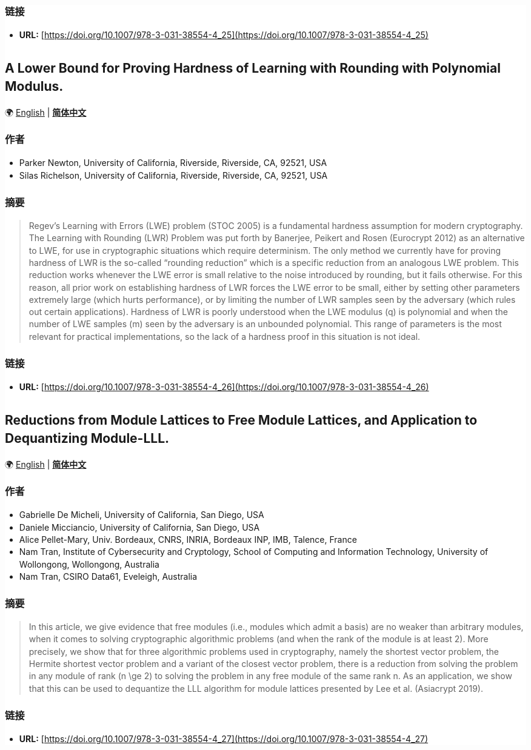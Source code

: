 
### 链接
- **URL:** [https://doi.org/10.1007/978-3-031-38554-4_25](https://doi.org/10.1007/978-3-031-38554-4_25)
## A Lower Bound for Proving Hardness of Learning with Rounding with Polynomial Modulus.
🌍 [English](../../../docs/en/Crypto/Crypto%2023-5.md#a-lower-bound-for-proving-hardness-of-learning-with-rounding-with-polynomial-modulus) | **[简体中文](../../../docs/zh-CN/Crypto/Crypto%2023-5.md#a-lower-bound-for-proving-hardness-of-learning-with-rounding-with-polynomial-modulus)**
### 作者
* Parker Newton, University of California, Riverside, Riverside, CA, 92521, USA
* Silas Richelson, University of California, Riverside, Riverside, CA, 92521, USA
### 摘要
> Regev’s Learning with Errors (LWE) problem (STOC 2005) is a fundamental hardness assumption for modern cryptography. The Learning with Rounding (LWR) Problem was put forth by Banerjee, Peikert and Rosen (Eurocrypt 2012) as an alternative to LWE, for use in cryptographic situations which require determinism. The only method we currently have for proving hardness of LWR is the so-called “rounding reduction” which is a specific reduction from an analogous LWE problem. This reduction works whenever the LWE error is small relative to the noise introduced by rounding, but it fails otherwise. For this reason, all prior work on establishing hardness of LWR forces the LWE error to be small, either by setting other parameters extremely large (which hurts performance), or by limiting the number of LWR samples seen by the adversary (which rules out certain applications). Hardness of LWR is poorly understood when the LWE modulus (q) is polynomial and when the number of LWE samples (m) seen by the adversary is an unbounded polynomial. This range of parameters is the most relevant for practical implementations, so the lack of a hardness proof in this situation is not ideal.

### 链接
- **URL:** [https://doi.org/10.1007/978-3-031-38554-4_26](https://doi.org/10.1007/978-3-031-38554-4_26)
## Reductions from Module Lattices to Free Module Lattices, and Application to Dequantizing Module-LLL.
🌍 [English](../../../docs/en/Crypto/Crypto%2023-5.md#reductions-from-module-lattices-to-free-module-lattices-and-application-to-dequantizing-module-lll) | **[简体中文](../../../docs/zh-CN/Crypto/Crypto%2023-5.md#reductions-from-module-lattices-to-free-module-lattices-and-application-to-dequantizing-module-lll)**
### 作者
* Gabrielle De Micheli, University of California, San Diego, USA
* Daniele Micciancio, University of California, San Diego, USA
* Alice Pellet-Mary, Univ. Bordeaux, CNRS, INRIA, Bordeaux INP, IMB, Talence, France
* Nam Tran, Institute of Cybersecurity and Cryptology, School of Computing and Information Technology, University of Wollongong, Wollongong, Australia
* Nam Tran, CSIRO Data61, Eveleigh, Australia
### 摘要
> In this article, we give evidence that free modules (i.e., modules which admit a basis) are no weaker than arbitrary modules, when it comes to solving cryptographic algorithmic problems (and when the rank of the module is at least 2). More precisely, we show that for three algorithmic problems used in cryptography, namely the shortest vector problem, the Hermite shortest vector problem and a variant of the closest vector problem, there is a reduction from solving the problem in any module of rank \(n \ge 2\) to solving the problem in any free module of the same rank n. As an application, we show that this can be used to dequantize the LLL algorithm for module lattices presented by Lee et al. (Asiacrypt 2019).

### 链接
- **URL:** [https://doi.org/10.1007/978-3-031-38554-4_27](https://doi.org/10.1007/978-3-031-38554-4_27)
